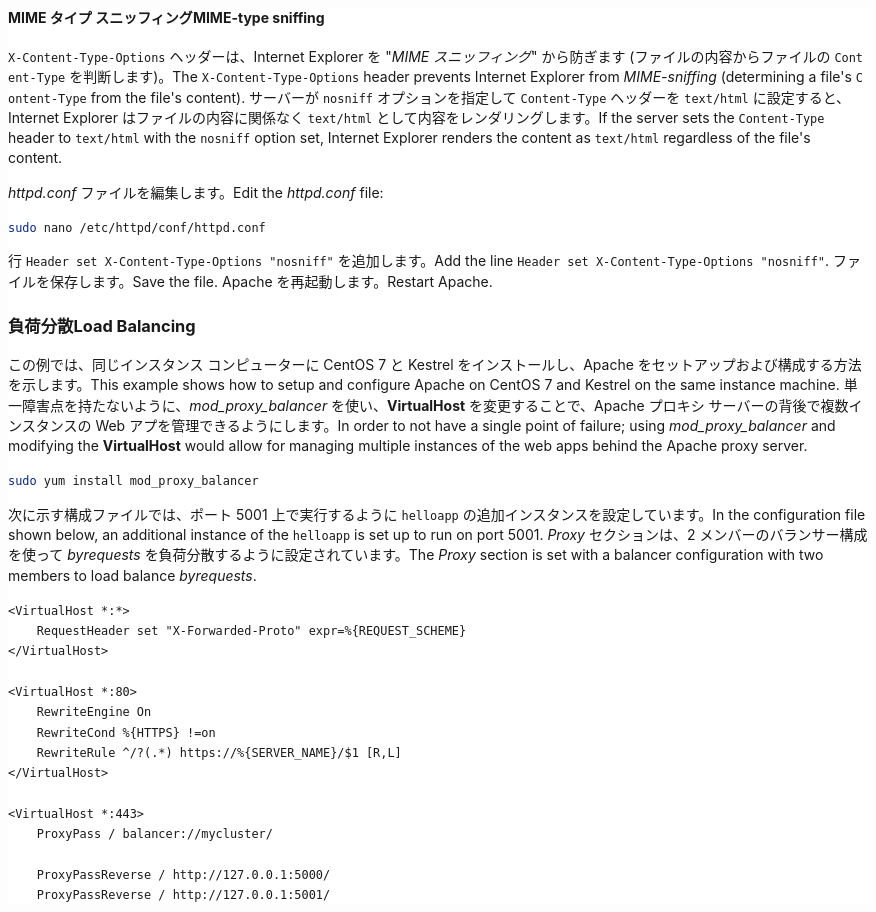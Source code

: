 #### <a name="mime-type-sniffing"></a><span data-ttu-id="1d1c5-258">MIME タイプ スニッフィング</span><span class="sxs-lookup"><span data-stu-id="1d1c5-258">MIME-type sniffing</span></span>

<span data-ttu-id="1d1c5-259">`X-Content-Type-Options` ヘッダーは、Internet Explorer を "*MIME スニッフィング*" から防ぎます (ファイルの内容からファイルの `Content-Type` を判断します)。</span><span class="sxs-lookup"><span data-stu-id="1d1c5-259">The `X-Content-Type-Options` header prevents Internet Explorer from *MIME-sniffing* (determining a file's `Content-Type` from the file's content).</span></span> <span data-ttu-id="1d1c5-260">サーバーが `nosniff` オプションを指定して `Content-Type` ヘッダーを `text/html` に設定すると、Internet Explorer はファイルの内容に関係なく `text/html` として内容をレンダリングします。</span><span class="sxs-lookup"><span data-stu-id="1d1c5-260">If the server sets the `Content-Type` header to `text/html` with the `nosniff` option set, Internet Explorer renders the content as `text/html` regardless of the file's content.</span></span>

<span data-ttu-id="1d1c5-261">*httpd.conf* ファイルを編集します。</span><span class="sxs-lookup"><span data-stu-id="1d1c5-261">Edit the *httpd.conf* file:</span></span>

```bash
sudo nano /etc/httpd/conf/httpd.conf
```

<span data-ttu-id="1d1c5-262">行 `Header set X-Content-Type-Options "nosniff"` を追加します。</span><span class="sxs-lookup"><span data-stu-id="1d1c5-262">Add the line `Header set X-Content-Type-Options "nosniff"`.</span></span> <span data-ttu-id="1d1c5-263">ファイルを保存します。</span><span class="sxs-lookup"><span data-stu-id="1d1c5-263">Save the file.</span></span> <span data-ttu-id="1d1c5-264">Apache を再起動します。</span><span class="sxs-lookup"><span data-stu-id="1d1c5-264">Restart Apache.</span></span>

### <a name="load-balancing"></a><span data-ttu-id="1d1c5-265">負荷分散</span><span class="sxs-lookup"><span data-stu-id="1d1c5-265">Load Balancing</span></span>

<span data-ttu-id="1d1c5-266">この例では、同じインスタンス コンピューターに CentOS 7 と Kestrel をインストールし、Apache をセットアップおよび構成する方法を示します。</span><span class="sxs-lookup"><span data-stu-id="1d1c5-266">This example shows how to setup and configure Apache on CentOS 7 and Kestrel on the same instance machine.</span></span> <span data-ttu-id="1d1c5-267">単一障害点を持たないように、*mod_proxy_balancer* を使い、**VirtualHost** を変更することで、Apache プロキシ サーバーの背後で複数インスタンスの Web アプを管理できるようにします。</span><span class="sxs-lookup"><span data-stu-id="1d1c5-267">In order to not have a single point of failure; using *mod_proxy_balancer* and modifying the **VirtualHost** would allow for managing multiple instances of the web apps behind the Apache proxy server.</span></span>

```bash
sudo yum install mod_proxy_balancer
```

<span data-ttu-id="1d1c5-268">次に示す構成ファイルでは、ポート 5001 上で実行するように `helloapp` の追加インスタンスを設定しています。</span><span class="sxs-lookup"><span data-stu-id="1d1c5-268">In the configuration file shown below, an additional instance of the `helloapp` is set up to run on port 5001.</span></span> <span data-ttu-id="1d1c5-269">*Proxy* セクションは、2 メンバーのバランサー構成を使って *byrequests* を負荷分散するように設定されています。</span><span class="sxs-lookup"><span data-stu-id="1d1c5-269">The *Proxy* section is set with a balancer configuration with two members to load balance *byrequests*.</span></span>

```
<VirtualHost *:*>
    RequestHeader set "X-Forwarded-Proto" expr=%{REQUEST_SCHEME}
</VirtualHost>

<VirtualHost *:80>
    RewriteEngine On
    RewriteCond %{HTTPS} !=on
    RewriteRule ^/?(.*) https://%{SERVER_NAME}/$1 [R,L]
</VirtualHost>

<VirtualHost *:443>
    ProxyPass / balancer://mycluster/ 

    ProxyPassReverse / http://127.0.0.1:5000/
    ProxyPassReverse / http://127.0.0.1:5001/

```